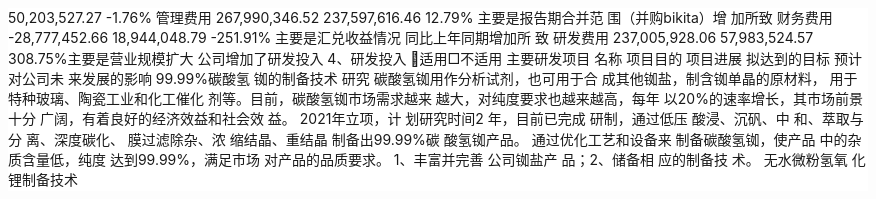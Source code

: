 50,203,527.27
-1.76%
管理费用
267,990,346.52
237,597,616.46
12.79%
主要是报告期合并范
围（并购bikita）增
加所致
财务费用
-28,777,452.66
18,944,048.79
-251.91%
主要是汇兑收益情况
同比上年同期增加所
致
研发费用
237,005,928.06
57,983,524.57
308.75%主要是营业规模扩大
公司增加了研发投入
4、研发投入
适用□不适用
主要研发项目
名称
项目目的
项目进展
拟达到的目标
预计对公司未
来发展的影响
99.99%碳酸氢
铷的制备技术
研究
碳酸氢铷用作分析试剂，也可用于合
成其他铷盐，制含铷单晶的原材料，
用于特种玻璃、陶瓷工业和化工催化
剂等。目前，碳酸氢铷市场需求越来
越大，对纯度要求也越来越高，每年
以20%的速率增长，其市场前景十分
广阔，有着良好的经济效益和社会效
益。
2021年立项，计
划研究时间2
年，目前已完成
研制，通过低压
酸浸、沉矾、中
和、萃取与分
离、深度碳化、
膜过滤除杂、浓
缩结晶、重结晶
制备出99.99%碳
酸氢铷产品。
通过优化工艺和设备来
制备碳酸氢铷，使产品
中的杂质含量低，纯度
达到99.99%，满足市场
对产品的品质要求。
1、丰富并完善
公司铷盐产
品；2、储备相
应的制备技
术。
无水微粉氢氧
化锂制备技术